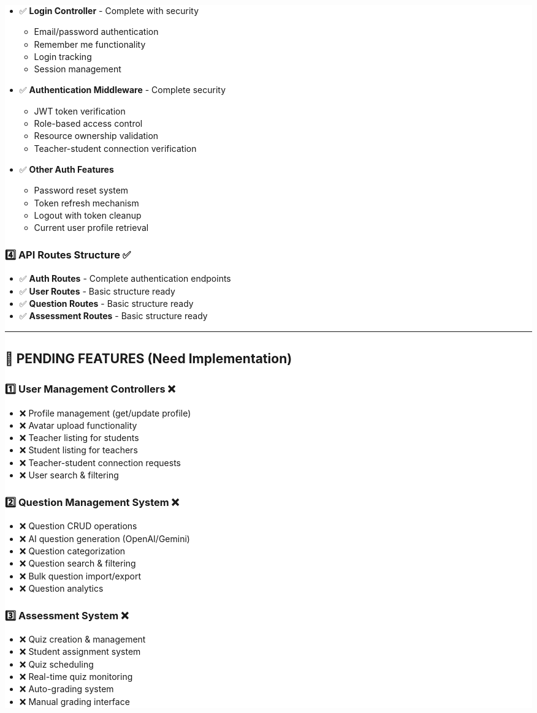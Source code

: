 - ✅ **Login Controller** - Complete with security
  - Email/password authentication
  - Remember me functionality
  - Login tracking
  - Session management

- ✅ **Authentication Middleware** - Complete security
  - JWT token verification
  - Role-based access control
  - Resource ownership validation
  - Teacher-student connection verification

- ✅ **Other Auth Features**
  - Password reset system
  - Token refresh mechanism
  - Logout with token cleanup
  - Current user profile retrieval

### 4️⃣ **API Routes Structure** ✅
- ✅ **Auth Routes** - Complete authentication endpoints
- ✅ **User Routes** - Basic structure ready
- ✅ **Question Routes** - Basic structure ready  
- ✅ **Assessment Routes** - Basic structure ready

---

## 🚧 **PENDING FEATURES (Need Implementation)**

### 1️⃣ **User Management Controllers** ❌
- ❌ Profile management (get/update profile)
- ❌ Avatar upload functionality
- ❌ Teacher listing for students
- ❌ Student listing for teachers
- ❌ Teacher-student connection requests
- ❌ User search & filtering

### 2️⃣ **Question Management System** ❌
- ❌ Question CRUD operations
- ❌ AI question generation (OpenAI/Gemini)
- ❌ Question categorization
- ❌ Question search & filtering
- ❌ Bulk question import/export
- ❌ Question analytics

### 3️⃣ **Assessment System** ❌
- ❌ Quiz creation & management
- ❌ Student assignment system
- ❌ Quiz scheduling
- ❌ Real-time quiz monitoring
- ❌ Auto-grading system
- ❌ Manual grading interface
